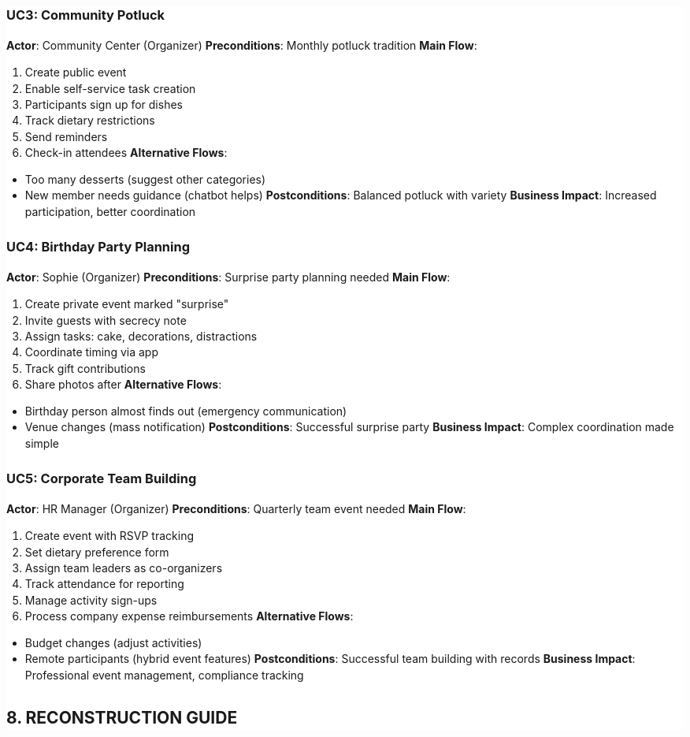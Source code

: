 ### UC3: Community Potluck
**Actor**: Community Center (Organizer)
**Preconditions**: Monthly potluck tradition
**Main Flow**:
1. Create public event
2. Enable self-service task creation
3. Participants sign up for dishes
4. Track dietary restrictions
5. Send reminders
6. Check-in attendees
**Alternative Flows**:
- Too many desserts (suggest other categories)
- New member needs guidance (chatbot helps)
**Postconditions**: Balanced potluck with variety
**Business Impact**: Increased participation, better coordination

### UC4: Birthday Party Planning
**Actor**: Sophie (Organizer)
**Preconditions**: Surprise party planning needed
**Main Flow**:
1. Create private event marked "surprise"
2. Invite guests with secrecy note
3. Assign tasks: cake, decorations, distractions
4. Coordinate timing via app
5. Track gift contributions
6. Share photos after
**Alternative Flows**:
- Birthday person almost finds out (emergency communication)
- Venue changes (mass notification)
**Postconditions**: Successful surprise party
**Business Impact**: Complex coordination made simple

### UC5: Corporate Team Building
**Actor**: HR Manager (Organizer)
**Preconditions**: Quarterly team event needed
**Main Flow**:
1. Create event with RSVP tracking
2. Set dietary preference form
3. Assign team leaders as co-organizers
4. Track attendance for reporting
5. Manage activity sign-ups
6. Process company expense reimbursements
**Alternative Flows**:
- Budget changes (adjust activities)
- Remote participants (hybrid event features)
**Postconditions**: Successful team building with records
**Business Impact**: Professional event management, compliance tracking

## 8. RECONSTRUCTION GUIDE

